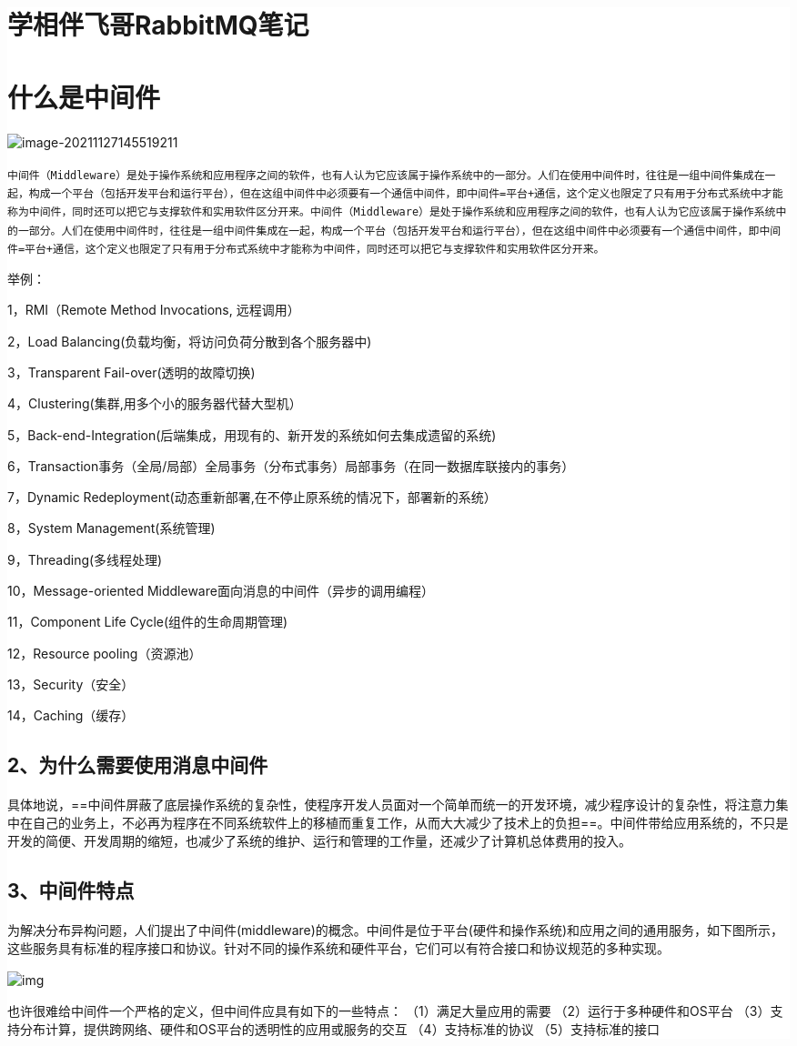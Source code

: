 # 学相伴飞哥RabbitMQ笔记

# 什么是中间件

![image-20211127145519211](https://gitee.com/ICDM_ws/pic-bed/raw/master/all/202111271455393.png)

```
中间件（Middleware）是处于操作系统和应用程序之间的软件，也有人认为它应该属于操作系统中的一部分。人们在使用中间件时，往往是一组中间件集成在一起，构成一个平台（包括开发平台和运行平台），但在这组中间件中必须要有一个通信中间件，即中间件=平台+通信，这个定义也限定了只有用于分布式系统中才能称为中间件，同时还可以把它与支撑软件和实用软件区分开来。中间件（Middleware）是处于操作系统和应用程序之间的软件，也有人认为它应该属于操作系统中的一部分。人们在使用中间件时，往往是一组中间件集成在一起，构成一个平台（包括开发平台和运行平台），但在这组中间件中必须要有一个通信中间件，即中间件=平台+通信，这个定义也限定了只有用于分布式系统中才能称为中间件，同时还可以把它与支撑软件和实用软件区分开来。
```

举例：

1，RMI（Remote Method Invocations, 远程调用） 

2，Load Balancing(负载均衡，将访问负荷分散到各个服务器中) 

3，Transparent Fail-over(透明的故障切换) 

4，Clustering(集群,用多个小的服务器代替大型机） 

5，Back-end-Integration(后端集成，用现有的、新开发的系统如何去集成遗留的系统) 

6，Transaction事务（全局/局部）全局事务（分布式事务）局部事务（在同一数据库联接内的事务） 

7，Dynamic Redeployment(动态重新部署,在不停止原系统的情况下，部署新的系统） 

8，System Management(系统管理) 

9，Threading(多线程处理) 

10，Message-oriented Middleware面向消息的中间件（异步的调用编程） 

11，Component Life Cycle(组件的生命周期管理) 

12，Resource pooling（资源池） 

13，Security（安全） 

14，Caching（缓存）

## 2、为什么需要使用消息中间件

具体地说，==中间件屏蔽了底层操作系统的复杂性，使程序开发人员面对一个简单而统一的开发环境，减少程序设计的复杂性，将注意力集中在自己的业务上，不必再为程序在不同系统软件上的移植而重复工作，从而大大减少了技术上的负担==。中间件带给应用系统的，不只是开发的简便、开发周期的缩短，也减少了系统的维护、运行和管理的工作量，还减少了计算机总体费用的投入。

## 3、中间件特点

为解决分布异构问题，人们提出了中间件(middleware)的概念。中间件是位于平台(硬件和操作系统)和应用之间的通用服务，如下图所示，这些服务具有标准的程序接口和协议。针对不同的操作系统和硬件平台，它们可以有符合接口和协议规范的多种实现。

<img src="https://img-blog.csdnimg.cn/2018111321555179.jpg" alt="img">

也许很难给中间件一个严格的定义，但中间件应具有如下的一些特点： （1）满足大量应用的需要 （2）运行于多种硬件和OS平台 （3）支持分布计算，提供跨网络、硬件和OS平台的透明性的应用或服务的交互 （4）支持标准的协议 （5）支持标准的接口
